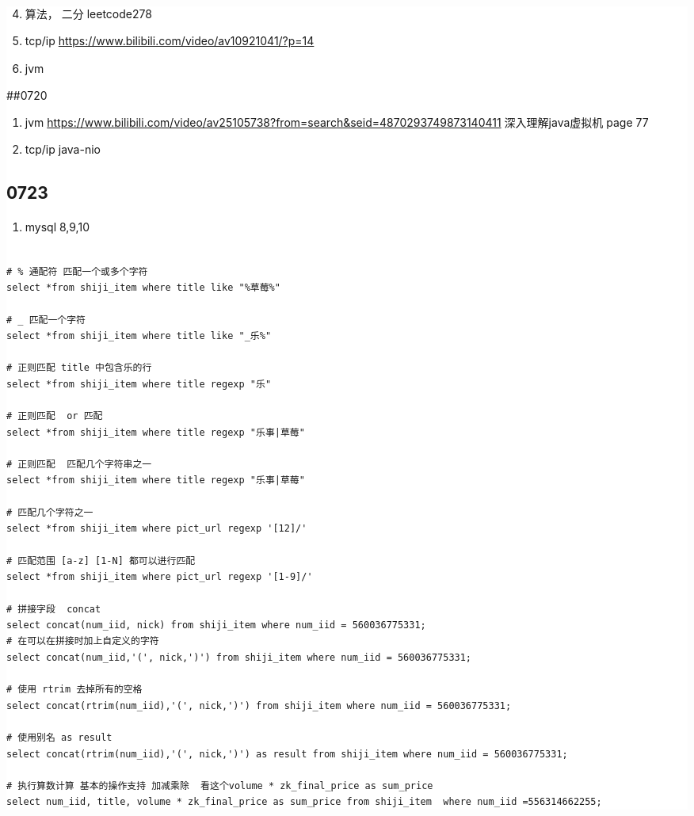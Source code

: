 4. 算法，  二分 leetcode278

5. tcp/ip https://www.bilibili.com/video/av10921041/?p=14
6. jvm 



##0720
1. jvm https://www.bilibili.com/video/av25105738?from=search&seid=4870293749873140411
		深入理解java虚拟机  page 77

2. tcp/ip  java-nio


## 0723
1.  mysql  8,9,10
```
	
# % 通配符 匹配一个或多个字符
select *from shiji_item where title like "%草莓%"

# _ 匹配一个字符
select *from shiji_item where title like "_乐%"

# 正则匹配 title 中包含乐的行
select *from shiji_item where title regexp "乐"

# 正则匹配  or 匹配
select *from shiji_item where title regexp "乐事|草莓"

# 正则匹配  匹配几个字符串之一
select *from shiji_item where title regexp "乐事|草莓"

# 匹配几个字符之一
select *from shiji_item where pict_url regexp '[12]/'

# 匹配范围 [a-z] [1-N] 都可以进行匹配
select *from shiji_item where pict_url regexp '[1-9]/'

# 拼接字段  concat 
select concat(num_iid, nick) from shiji_item where num_iid = 560036775331;
# 在可以在拼接时加上自定义的字符
select concat(num_iid,'(', nick,')') from shiji_item where num_iid = 560036775331;

# 使用 rtrim 去掉所有的空格
select concat(rtrim(num_iid),'(', nick,')') from shiji_item where num_iid = 560036775331;

# 使用别名 as result 
select concat(rtrim(num_iid),'(', nick,')') as result from shiji_item where num_iid = 560036775331;

# 执行算数计算 基本的操作支持 加减乘除  看这个volume * zk_final_price as sum_price 
select num_iid, title, volume * zk_final_price as sum_price from shiji_item  where num_iid =556314662255;

```
